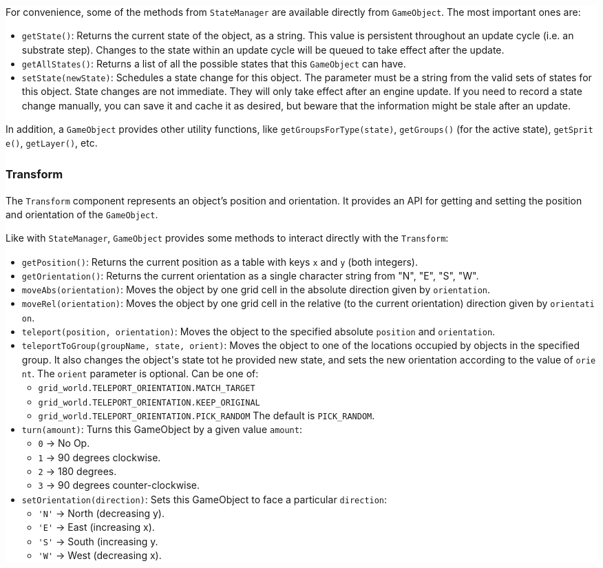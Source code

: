 For convenience, some of the methods from `StateManager` are available
directly from `GameObject`. The most important ones are:

*   `getState()`: Returns the current state of the object, as a string. This
    value is persistent throughout an update cycle (i.e. an substrate step).
    Changes to the state within an update cycle will be queued to take effect
    after the update.
*   `getAllStates()`: Returns a list of all the possible states that this
    `GameObject` can have.
*   `setState(newState)`: Schedules a state change for this object. The
    parameter must be a string from the valid sets of states for this object.
    State changes are not immediate. They will only take effect after an engine
    update. If you need to record a state change manually, you can save it and
    cache it as desired, but beware that the information might be stale after an
    update.

In addition, a `GameObject` provides other utility functions, like
`getGroupsForType(state)`, `getGroups()` (for the active state), `getSprite()`,
`getLayer()`, etc.

### Transform

The `Transform` component represents an object’s position and orientation. It
provides an API for getting and setting the position and orientation of the
`GameObject`.

Like with `StateManager`, `GameObject` provides some methods to interact
directly with the `Transform`:

*   `getPosition()`: Returns the current position as a table with keys `x` and
    `y` (both integers).
*   `getOrientation()`: Returns the current orientation as a single character
    string from "N", "E", "S", "W".
*   `moveAbs(orientation)`: Moves the object by one grid cell in the absolute
    direction given by `orientation`.
*   `moveRel(orientation)`: Moves the object by one grid cell in the relative
    (to the current orientation) direction given by `orientation`.
*   `teleport(position, orientation)`: Moves the object to the specified
    absolute `position` and `orientation`.
*   `teleportToGroup(groupName, state, orient)`: Moves the object to one of the
    locations occupied by objects in the specified group. It also changes the
    object's state tot he provided new state, and sets the new orientation
    according to the value of `orient`.
    The `orient` parameter is optional. Can be one of:
    *   `grid_world.TELEPORT_ORIENTATION.MATCH_TARGET`
    *   `grid_world.TELEPORT_ORIENTATION.KEEP_ORIGINAL`
    *   `grid_world.TELEPORT_ORIENTATION.PICK_RANDOM`
    The default is `PICK_RANDOM`.
*   `turn(amount)`: Turns this GameObject by a given value `amount`:
    *   `0` -> No Op.
    *   `1` -> 90 degrees clockwise.
    *   `2` -> 180 degrees.
    *   `3` -> 90 degrees counter-clockwise.
*   `setOrientation(direction)`: Sets this GameObject to face a particular
    `direction`:
    *   `'N'` -> North (decreasing y).
    *   `'E'` -> East (increasing x).
    *   `'S'` -> South (increasing y.
    *   `'W'` -> West (decreasing x).
